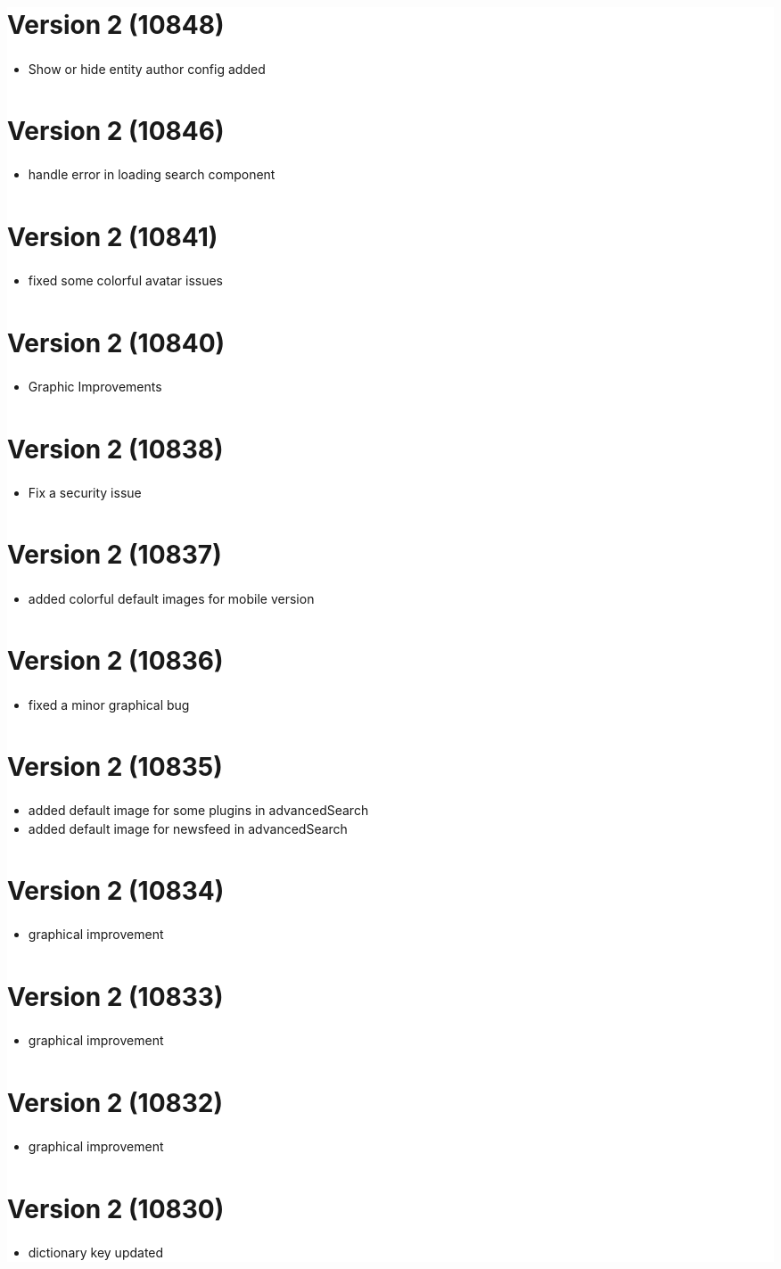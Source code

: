 # Version 2  (10848)
- Show or hide entity author config added

# Version 2  (10846)
- handle error in loading search component

# Version 2  (10841)
- fixed some colorful avatar issues

# Version 2  (10840)
- Graphic Improvements

# Version 2  (10838)
- Fix a security issue

# Version 2  (10837)
- added colorful default images for mobile version

# Version 2  (10836)
- fixed a minor graphical bug

# Version 2  (10835)
- added default image for some plugins in advancedSearch
- added default image for newsfeed in advancedSearch

# Version 2  (10834)
- graphical improvement

# Version 2  (10833)
- graphical improvement

# Version 2  (10832)
- graphical improvement

# Version 2  (10830)
- dictionary key updated

